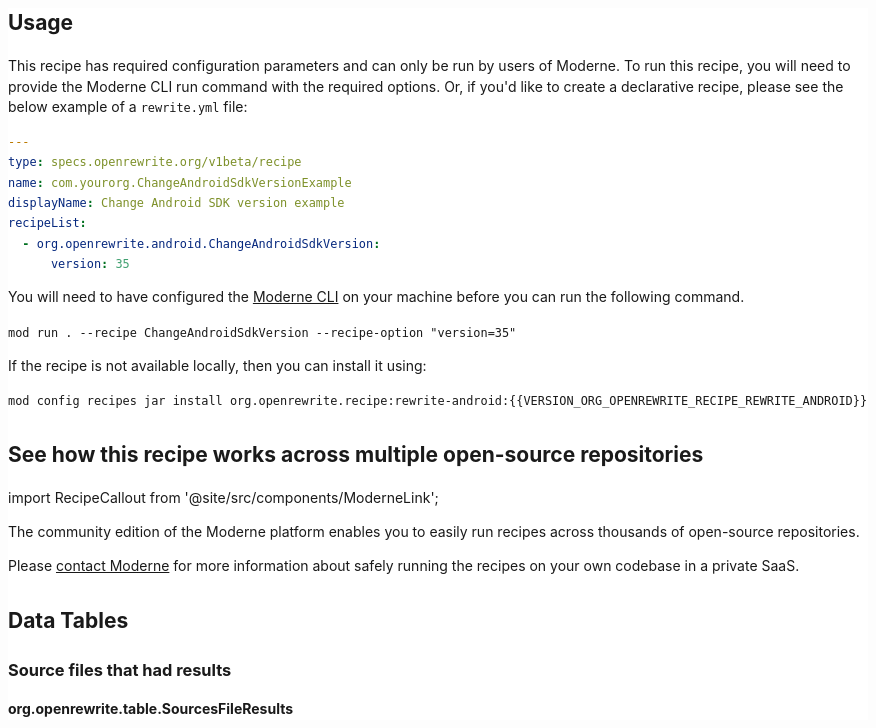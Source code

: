 
## Usage

This recipe has required configuration parameters and can only be run by users of Moderne.
To run this recipe, you will need to provide the Moderne CLI run command with the required options. 
Or, if you'd like to create a declarative recipe, please see the below example of a `rewrite.yml` file:

```yaml title="rewrite.yml"
---
type: specs.openrewrite.org/v1beta/recipe
name: com.yourorg.ChangeAndroidSdkVersionExample
displayName: Change Android SDK version example
recipeList:
  - org.openrewrite.android.ChangeAndroidSdkVersion: 
      version: 35
```

<Tabs groupId="projectType">
<TabItem value="moderne-cli" label="Moderne CLI">

You will need to have configured the [Moderne CLI](https://docs.moderne.io/user-documentation/moderne-cli/getting-started/cli-intro) on your machine before you can run the following command.

```shell title="shell"
mod run . --recipe ChangeAndroidSdkVersion --recipe-option "version=35"
```

If the recipe is not available locally, then you can install it using:
```shell
mod config recipes jar install org.openrewrite.recipe:rewrite-android:{{VERSION_ORG_OPENREWRITE_RECIPE_REWRITE_ANDROID}}
```
</TabItem>
</Tabs>

## See how this recipe works across multiple open-source repositories

import RecipeCallout from '@site/src/components/ModerneLink';

<RecipeCallout link="https://app.moderne.io/recipes/org.openrewrite.android.ChangeAndroidSdkVersion" />

The community edition of the Moderne platform enables you to easily run recipes across thousands of open-source repositories.

Please [contact Moderne](https://moderne.io/product) for more information about safely running the recipes on your own codebase in a private SaaS.
## Data Tables

<Tabs groupId="data-tables">
<TabItem value="org.openrewrite.table.SourcesFileResults" label="SourcesFileResults">

### Source files that had results
**org.openrewrite.table.SourcesFileResults**
